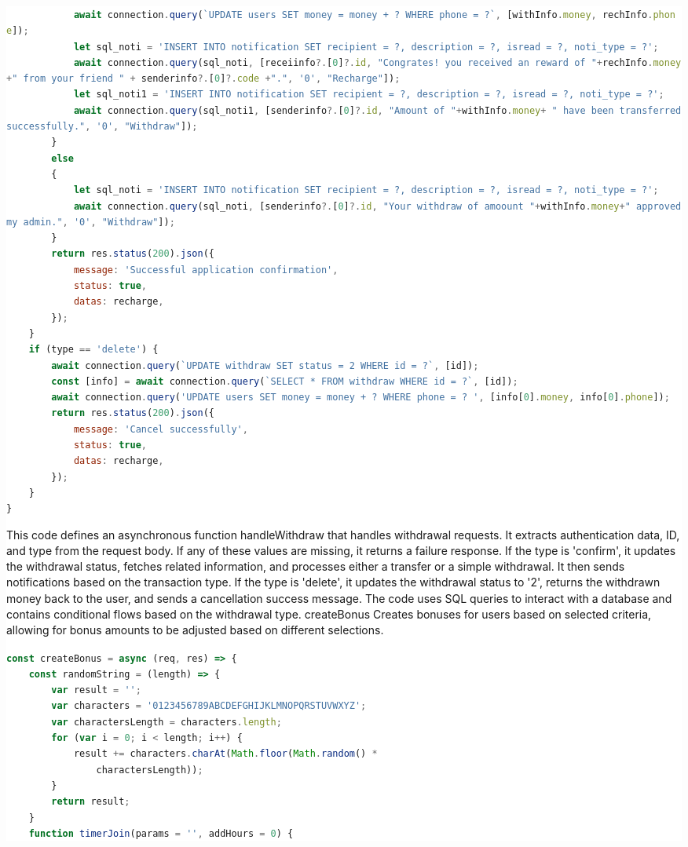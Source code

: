 ```js
            await connection.query(`UPDATE users SET money = money + ? WHERE phone = ?`, [withInfo.money, rechInfo.phone]);
            let sql_noti = 'INSERT INTO notification SET recipient = ?, description = ?, isread = ?, noti_type = ?';
            await connection.query(sql_noti, [receiinfo?.[0]?.id, "Congrates! you received an reward of "+rechInfo.money+" from your friend " + senderinfo?.[0]?.code +".", '0', "Recharge"]);
            let sql_noti1 = 'INSERT INTO notification SET recipient = ?, description = ?, isread = ?, noti_type = ?';
            await connection.query(sql_noti1, [senderinfo?.[0]?.id, "Amount of "+withInfo.money+ " have been transferred successfully.", '0', "Withdraw"]);
        }
        else
        {
            let sql_noti = 'INSERT INTO notification SET recipient = ?, description = ?, isread = ?, noti_type = ?';
            await connection.query(sql_noti, [senderinfo?.[0]?.id, "Your withdraw of amoount "+withInfo.money+" approved my admin.", '0', "Withdraw"]);
        }
        return res.status(200).json({
            message: 'Successful application confirmation',
            status: true,
            datas: recharge,
        });
    }
    if (type == 'delete') {
        await connection.query(`UPDATE withdraw SET status = 2 WHERE id = ?`, [id]);
        const [info] = await connection.query(`SELECT * FROM withdraw WHERE id = ?`, [id]);
        await connection.query('UPDATE users SET money = money + ? WHERE phone = ? ', [info[0].money, info[0].phone]);
        return res.status(200).json({
            message: 'Cancel successfully',
            status: true,
            datas: recharge,
        });
    }
}
```
This code defines an asynchronous function handleWithdraw that handles withdrawal requests.
It extracts authentication data, ID, and type from the request body. If any of these values are missing, it returns a failure response.
If the type is 'confirm', it updates the withdrawal status, fetches related information, and processes either a transfer or a simple withdrawal. It then sends notifications based on the transaction type.
If the type is 'delete', it updates the withdrawal status to '2', returns the withdrawn money back to the user, and sends a cancellation success message.
The code uses SQL queries to interact with a database and contains conditional flows based on the withdrawal type.
createBonus
Creates bonuses for users based on selected criteria, allowing for bonus amounts to be adjusted based on different selections.
```js
const createBonus = async (req, res) => {
    const randomString = (length) => {
        var result = '';
        var characters = '0123456789ABCDEFGHIJKLMNOPQRSTUVWXYZ';
        var charactersLength = characters.length;
        for (var i = 0; i < length; i++) {
            result += characters.charAt(Math.floor(Math.random() *
                charactersLength));
        }
        return result;
    }
    function timerJoin(params = '', addHours = 0) {
```